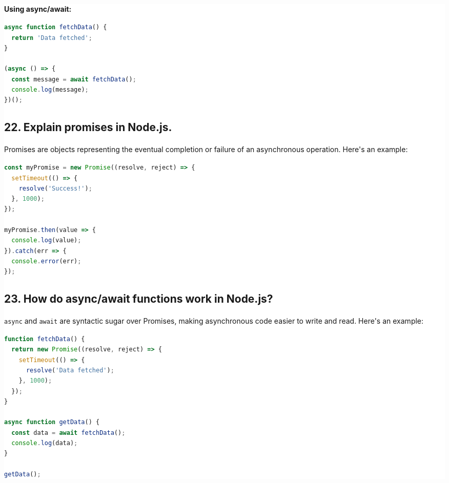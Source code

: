**Using async/await:**
```javascript
async function fetchData() {
  return 'Data fetched';
}

(async () => {
  const message = await fetchData();
  console.log(message);
})();
```

## 22. Explain promises in Node.js.

Promises are objects representing the eventual completion or failure of an asynchronous operation. Here's an example:

```javascript
const myPromise = new Promise((resolve, reject) => {
  setTimeout(() => {
    resolve('Success!');
  }, 1000);
});

myPromise.then(value => {
  console.log(value);
}).catch(err => {
  console.error(err);
});
```

## 23. How do async/await functions work in Node.js?

`async` and `await` are syntactic sugar over Promises, making asynchronous code easier to write and read. Here's an example:

```javascript
function fetchData() {
  return new Promise((resolve, reject) => {
    setTimeout(() => {
      resolve('Data fetched');
    }, 1000);
  });
}

async function getData() {
  const data = await fetchData();
  console.log(data);
}

getData();
```
